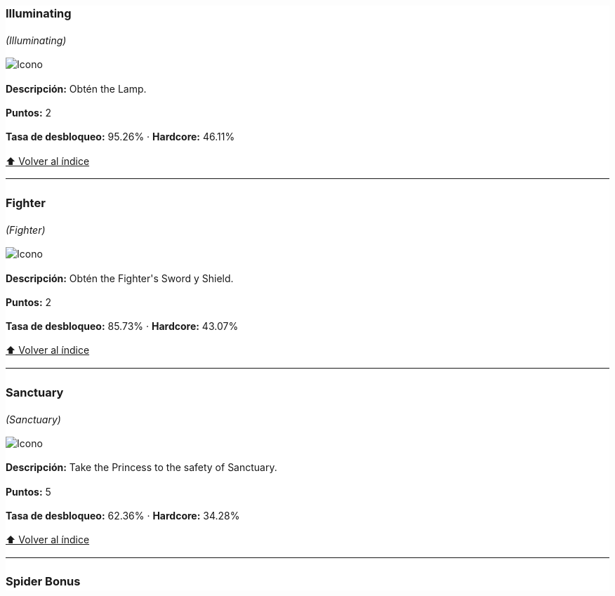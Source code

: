 
<a id="illuminating"></a>

### Illuminating

*(Illuminating)*

![Icono](https://media.retroachievements.org/Badge/129304.png)

**Descripción:** Obtén the Lamp.

**Puntos:** 2

**Tasa de desbloqueo:** 95.26% · **Hardcore:** 46.11%

[⬆ Volver al índice](#indice)


---

<a id="fighter"></a>

### Fighter

*(Fighter)*

![Icono](https://media.retroachievements.org/Badge/129299.png)

**Descripción:** Obtén the Fighter's Sword y Shield.

**Puntos:** 2

**Tasa de desbloqueo:** 85.73% · **Hardcore:** 43.07%

[⬆ Volver al índice](#indice)


---

<a id="sanctuary"></a>

### Sanctuary

*(Sanctuary)*

![Icono](https://media.retroachievements.org/Badge/129270.png)

**Descripción:** Take the Princess to the safety of Sanctuary.

**Puntos:** 5

**Tasa de desbloqueo:** 62.36% · **Hardcore:** 34.28%

[⬆ Volver al índice](#indice)


---

<a id="spider-bonus"></a>

### Spider Bonus
